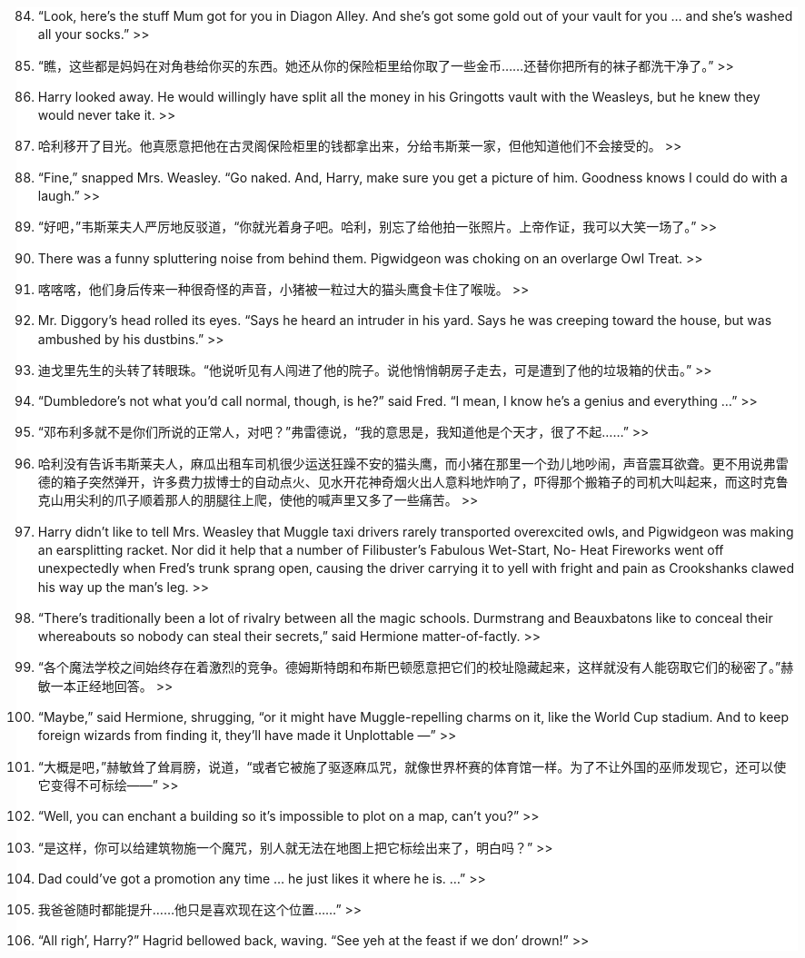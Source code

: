 84.	“Look, here’s the stuff Mum got for you in Diagon Alley. And she’s got some gold out of your vault for you … and she’s washed all your socks.” >>

85.	“瞧，这些都是妈妈在对角巷给你买的东西。她还从你的保险柜里给你取了一些金币……还替你把所有的袜子都洗干净了。” >>

86.	Harry looked away. He would willingly have split all the money in his Gringotts vault with the Weasleys, but he knew they would never take it. >>

87.	哈利移开了目光。他真愿意把他在古灵阁保险柜里的钱都拿出来，分给韦斯莱一家，但他知道他们不会接受的。 >>

88.	“Fine,” snapped Mrs. Weasley. “Go naked. And, Harry, make sure you get a picture of him. Goodness knows I could do with a laugh.” >>

89.	“好吧，”韦斯莱夫人严厉地反驳道，“你就光着身子吧。哈利，别忘了给他拍一张照片。上帝作证，我可以大笑一场了。” >>

90.	There was a funny spluttering noise from behind them. Pigwidgeon was choking on an overlarge Owl Treat. >>

91.	喀喀喀，他们身后传来一种很奇怪的声音，小猪被一粒过大的猫头鹰食卡住了喉咙。 >>

92.	Mr. Diggory’s head rolled its eyes. “Says he heard an intruder in his yard. Says he was creeping toward the house, but was ambushed by his dustbins.” >>

93.	迪戈里先生的头转了转眼珠。“他说听见有人闯进了他的院子。说他悄悄朝房子走去，可是遭到了他的垃圾箱的伏击。” >>

94.	“Dumbledore’s not what you’d call normal, though, is he?” said Fred. “I mean, I know he’s a genius and everything …” >>

95.	“邓布利多就不是你们所说的正常人，对吧？”弗雷德说，“我的意思是，我知道他是个天才，很了不起……” >>

96.	哈利没有告诉韦斯莱夫人，麻瓜出租车司机很少运送狂躁不安的猫头鹰，而小猪在那里一个劲儿地吵闹，声音震耳欲聋。更不用说弗雷德的箱子突然弹开，许多费力拔博士的自动点火、见水开花神奇烟火出人意料地炸响了，吓得那个搬箱子的司机大叫起来，而这时克鲁克山用尖利的爪子顺着那人的朋腿往上爬，使他的喊声里又多了一些痛苦。 >>

97.	Harry didn’t like to tell Mrs. Weasley that Muggle taxi drivers rarely transported overexcited owls, and Pigwidgeon was making an earsplitting racket. Nor did it help that a number of Filibuster’s Fabulous Wet-Start, No- Heat Fireworks went off unexpectedly when Fred’s trunk sprang open, causing the driver carrying it to yell with fright and pain as Crookshanks clawed his way up the man’s leg. >>

98.	“There’s traditionally been a lot of rivalry between all the magic schools. Durmstrang and Beauxbatons like to conceal their whereabouts so nobody can steal their secrets,” said Hermione matter-of-factly. >>

99.	“各个魔法学校之间始终存在着激烈的竞争。德姆斯特朗和布斯巴顿愿意把它们的校址隐藏起来，这样就没有人能窃取它们的秘密了。”赫敏一本正经地回答。 >>

100.	“Maybe,” said Hermione, shrugging, “or it might have Muggle-repelling charms on it, like the World Cup stadium. And to keep foreign wizards from finding it, they’ll have made it Unplottable —” >>

101.	“大概是吧，”赫敏耸了耸肩膀，说道，“或者它被施了驱逐麻瓜咒，就像世界杯赛的体育馆一样。为了不让外国的巫师发现它，还可以使它变得不可标绘——” >>

102.	“Well, you can enchant a building so it’s impossible to plot on a map, can’t you?” >>

103.	“是这样，你可以给建筑物施一个魔咒，别人就无法在地图上把它标绘出来了，明白吗？” >>

104.	Dad could’ve got a promotion any time … he just likes it where he is. …” >>

105.	我爸爸随时都能提升……他只是喜欢现在这个位置……” >>

106.	“All righ’, Harry?” Hagrid bellowed back, waving. “See yeh at the feast if we don’ drown!” >>
